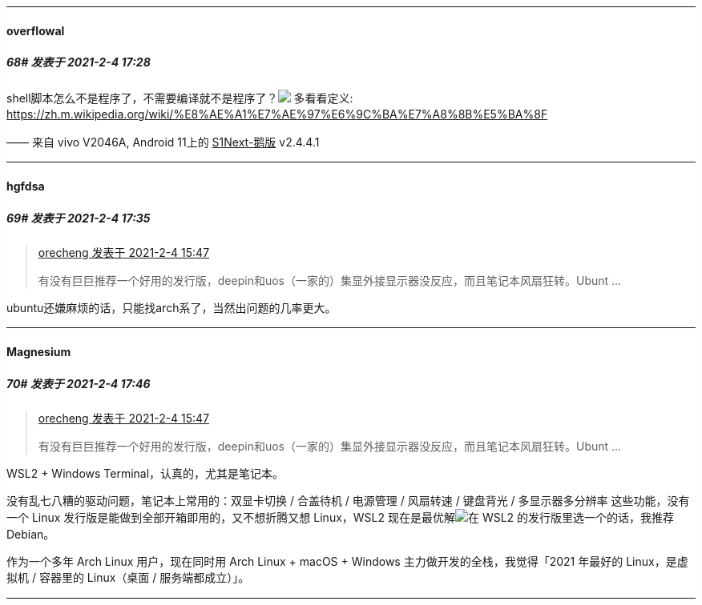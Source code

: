 

*****

####  overflowal  
##### 68#       发表于 2021-2-4 17:28




shell脚本怎么不是程序了，不需要编译就不是程序了？<img src="https://static.saraba1st.com/image/smiley/face2017/024.png" referrerpolicy="no-referrer">
多看看定义: https://zh.m.wikipedia.org/wiki/%E8%AE%A1%E7%AE%97%E6%9C%BA%E7%A8%8B%E5%BA%8F

—— 来自 vivo V2046A, Android 11上的 [S1Next-鹅版](https://github.com/ykrank/S1-Next/releases) v2.4.4.1







*****

####  hgfdsa  
##### 69#       发表于 2021-2-4 17:35



<blockquote><a href="httphttps://bbs.saraba1st.com/2b/forum.php?mod=redirect&amp;goto=findpost&amp;pid=50238064&amp;ptid=1986105" target="_blank">orecheng 发表于 2021-2-4 15:47</a>

有没有巨巨推荐一个好用的发行版，deepin和uos（一家的）集显外接显示器没反应，而且笔记本风扇狂转。Ubunt ...</blockquote>
ubuntu还嫌麻烦的话，只能找arch系了，当然出问题的几率更大。







*****

####  Magnesium  
##### 70#       发表于 2021-2-4 17:46



<blockquote><a href="httphttps://bbs.saraba1st.com/2b/forum.php?mod=redirect&amp;goto=findpost&amp;pid=50238062&amp;ptid=1986105" target="_blank">orecheng 发表于 2021-2-4 15:47</a>

有没有巨巨推荐一个好用的发行版，deepin和uos（一家的）集显外接显示器没反应，而且笔记本风扇狂转。Ubunt ...</blockquote>
WSL2 + Windows Terminal，认真的，尤其是笔记本。

没有乱七八糟的驱动问题，笔记本上常用的：双显卡切换 / 合盖待机 / 电源管理 / 风扇转速 / 键盘背光 / 多显示器多分辨率 这些功能，没有一个 Linux 发行版是能做到全部开箱即用的，又不想折腾又想 Linux，WSL2 现在是最优解<img src="https://static.saraba1st.com/image/smiley/face2017/212.png" referrerpolicy="no-referrer">在 WSL2 的发行版里选一个的话，我推荐 Debian。


作为一个多年 Arch Linux 用户，现在同时用 Arch Linux + macOS + Windows 主力做开发的全栈，我觉得「2021 年最好的 Linux，是虚拟机 / 容器里的 Linux（桌面 / 服务端都成立）」。







*****

